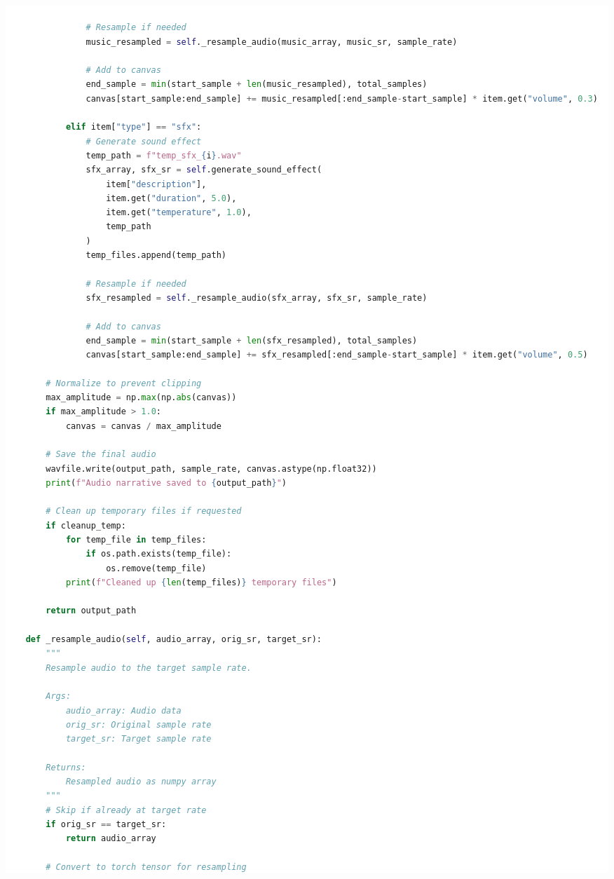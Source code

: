 ```python
                
                # Resample if needed
                music_resampled = self._resample_audio(music_array, music_sr, sample_rate)
                
                # Add to canvas
                end_sample = min(start_sample + len(music_resampled), total_samples)
                canvas[start_sample:end_sample] += music_resampled[:end_sample-start_sample] * item.get("volume", 0.3)
                
            elif item["type"] == "sfx":
                # Generate sound effect
                temp_path = f"temp_sfx_{i}.wav"
                sfx_array, sfx_sr = self.generate_sound_effect(
                    item["description"],
                    item.get("duration", 5.0),
                    item.get("temperature", 1.0),
                    temp_path
                )
                temp_files.append(temp_path)
                
                # Resample if needed
                sfx_resampled = self._resample_audio(sfx_array, sfx_sr, sample_rate)
                
                # Add to canvas
                end_sample = min(start_sample + len(sfx_resampled), total_samples)
                canvas[start_sample:end_sample] += sfx_resampled[:end_sample-start_sample] * item.get("volume", 0.5)
        
        # Normalize to prevent clipping
        max_amplitude = np.max(np.abs(canvas))
        if max_amplitude > 1.0:
            canvas = canvas / max_amplitude
        
        # Save the final audio
        wavfile.write(output_path, sample_rate, canvas.astype(np.float32))
        print(f"Audio narrative saved to {output_path}")
        
        # Clean up temporary files if requested
        if cleanup_temp:
            for temp_file in temp_files:
                if os.path.exists(temp_file):
                    os.remove(temp_file)
            print(f"Cleaned up {len(temp_files)} temporary files")
        
        return output_path
    
    def _resample_audio(self, audio_array, orig_sr, target_sr):
        """
        Resample audio to the target sample rate.
        
        Args:
            audio_array: Audio data
            orig_sr: Original sample rate
            target_sr: Target sample rate
            
        Returns:
            Resampled audio as numpy array
        """
        # Skip if already at target rate
        if orig_sr == target_sr:
            return audio_array
            
        # Convert to torch tensor for resampling
```